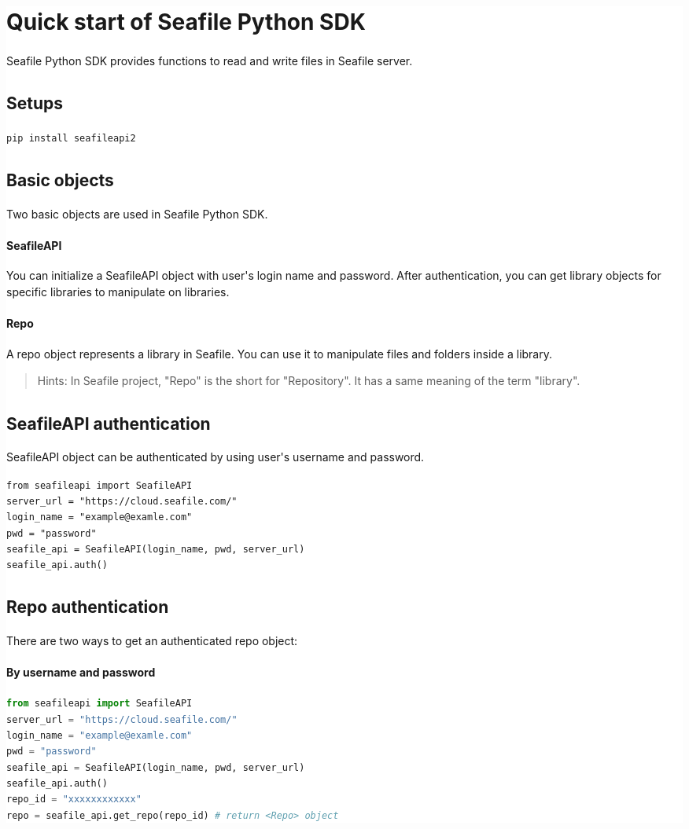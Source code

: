 # Quick start of Seafile Python SDK

Seafile Python SDK provides functions to read and write files in Seafile server.

## Setups

```basic
pip install seafileapi2
```


## Basic objects

Two basic objects are used in Seafile Python SDK.

#### SeafileAPI

You can initialize a SeafileAPI object with user's login name and password.  After authentication, you can get library objects for specific libraries to manipulate on libraries.

#### Repo

A repo object represents a library in Seafile. You can use it to manipulate files and folders inside a library.

> Hints: In Seafile project, "Repo" is the short for "Repository". It has a same meaning of the term "library".


## SeafileAPI authentication

SeafileAPI object can be authenticated by using user's username and password.

```
from seafileapi import SeafileAPI
server_url = "https://cloud.seafile.com/"
login_name = "example@examle.com"
pwd = "password"
seafile_api = SeafileAPI(login_name, pwd, server_url)
seafile_api.auth()
```

## Repo authentication

There are two ways to get an authenticated repo object:

#### By username and password

```python
from seafileapi import SeafileAPI
server_url = "https://cloud.seafile.com/"
login_name = "example@examle.com"
pwd = "password"
seafile_api = SeafileAPI(login_name, pwd, server_url)
seafile_api.auth()
repo_id = "xxxxxxxxxxxx"
repo = seafile_api.get_repo(repo_id) # return <Repo> object
```
